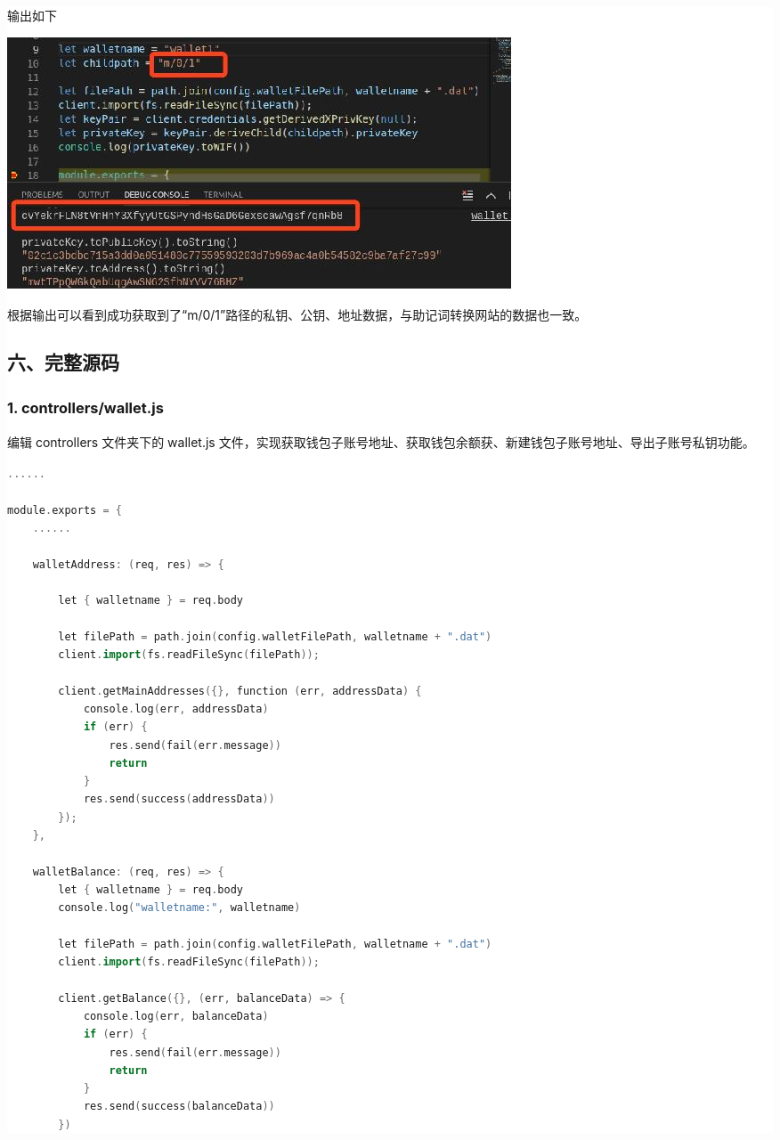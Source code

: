 输出如下

![40B18343-5B78-4A70-9CE8-F5C2E60B5782](img/4ee3575c0571dcf17dca2be295575f1a.jpg)

根据输出可以看到成功获取到了“m/0/1”路径的私钥、公钥、地址数据，与助记词转换网站的数据也一致。

## 六、完整源码

### 1\. controllers/wallet.js

编辑 controllers 文件夹下的 wallet.js 文件，实现获取钱包子账号地址、获取钱包余额获、新建钱包子账号地址、导出子账号私钥功能。

```go
......

module.exports = {
    ......

    walletAddress: (req, res) => {

        let { walletname } = req.body

        let filePath = path.join(config.walletFilePath, walletname + ".dat")
        client.import(fs.readFileSync(filePath));

        client.getMainAddresses({}, function (err, addressData) {
            console.log(err, addressData)
            if (err) {
                res.send(fail(err.message))
                return
            }
            res.send(success(addressData))
        });
    },

    walletBalance: (req, res) => {
        let { walletname } = req.body
        console.log("walletname:", walletname)

        let filePath = path.join(config.walletFilePath, walletname + ".dat")
        client.import(fs.readFileSync(filePath));

        client.getBalance({}, (err, balanceData) => {
            console.log(err, balanceData)
            if (err) {
                res.send(fail(err.message))
                return
            }
            res.send(success(balanceData))
        })
```